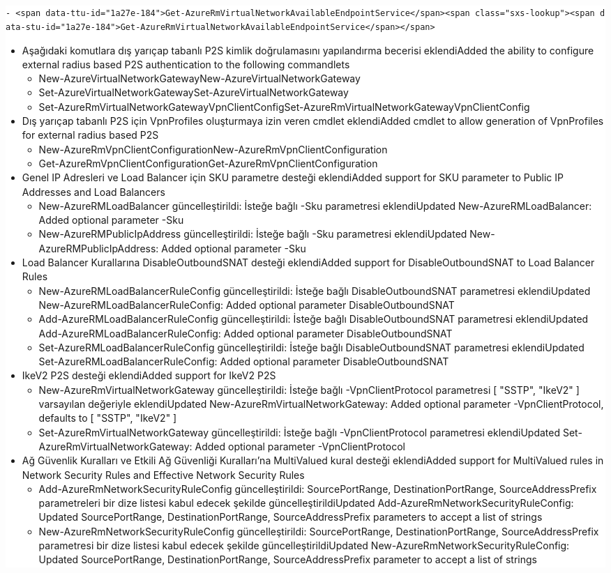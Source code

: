     - <span data-ttu-id="1a27e-184">Get-AzureRmVirtualNetworkAvailableEndpointService</span><span class="sxs-lookup"><span data-stu-id="1a27e-184">Get-AzureRmVirtualNetworkAvailableEndpointService</span></span>
  * <span data-ttu-id="1a27e-185">Aşağıdaki komutlara dış yarıçap tabanlı P2S kimlik doğrulamasını yapılandırma becerisi eklendi</span><span class="sxs-lookup"><span data-stu-id="1a27e-185">Added the ability to configure external radius based P2S authentication to the following commandlets</span></span>
    - <span data-ttu-id="1a27e-186">New-AzureVirtualNetworkGateway</span><span class="sxs-lookup"><span data-stu-id="1a27e-186">New-AzureVirtualNetworkGateway</span></span>
    - <span data-ttu-id="1a27e-187">Set-AzureVirtualNetworkGateway</span><span class="sxs-lookup"><span data-stu-id="1a27e-187">Set-AzureVirtualNetworkGateway</span></span>
    - <span data-ttu-id="1a27e-188">Set-AzureRmVirtualNetworkGatewayVpnClientConfig</span><span class="sxs-lookup"><span data-stu-id="1a27e-188">Set-AzureRmVirtualNetworkGatewayVpnClientConfig</span></span>
  * <span data-ttu-id="1a27e-189">Dış yarıçap tabanlı P2S için VpnProfiles oluşturmaya izin veren cmdlet eklendi</span><span class="sxs-lookup"><span data-stu-id="1a27e-189">Added cmdlet to allow generation of VpnProfiles for external radius based P2S</span></span>
    - <span data-ttu-id="1a27e-190">New-AzureRmVpnClientConfiguration</span><span class="sxs-lookup"><span data-stu-id="1a27e-190">New-AzureRmVpnClientConfiguration</span></span>
    - <span data-ttu-id="1a27e-191">Get-AzureRmVpnClientConfiguration</span><span class="sxs-lookup"><span data-stu-id="1a27e-191">Get-AzureRmVpnClientConfiguration</span></span>
  * <span data-ttu-id="1a27e-192">Genel IP Adresleri ve Load Balancer için SKU parametre desteği eklendi</span><span class="sxs-lookup"><span data-stu-id="1a27e-192">Added support for SKU parameter to Public IP Addresses and Load Balancers</span></span>
    - <span data-ttu-id="1a27e-193">New-AzureRMLoadBalancer güncelleştirildi: İsteğe bağlı -Sku parametresi eklendi</span><span class="sxs-lookup"><span data-stu-id="1a27e-193">Updated New-AzureRMLoadBalancer: Added optional parameter -Sku</span></span>
    - <span data-ttu-id="1a27e-194">New-AzureRMPublicIpAddress güncelleştirildi: İsteğe bağlı -Sku parametresi eklendi</span><span class="sxs-lookup"><span data-stu-id="1a27e-194">Updated New-AzureRMPublicIpAddress: Added optional parameter -Sku</span></span>
  * <span data-ttu-id="1a27e-195">Load Balancer Kurallarına DisableOutboundSNAT desteği eklendi</span><span class="sxs-lookup"><span data-stu-id="1a27e-195">Added support for DisableOutboundSNAT to Load Balancer Rules</span></span>
    - <span data-ttu-id="1a27e-196">New-AzureRMLoadBalancerRuleConfig güncelleştirildi: İsteğe bağlı DisableOutboundSNAT parametresi eklendi</span><span class="sxs-lookup"><span data-stu-id="1a27e-196">Updated New-AzureRMLoadBalancerRuleConfig: Added optional parameter DisableOutboundSNAT</span></span>
    - <span data-ttu-id="1a27e-197">Add-AzureRMLoadBalancerRuleConfig güncelleştirildi: İsteğe bağlı DisableOutboundSNAT parametresi eklendi</span><span class="sxs-lookup"><span data-stu-id="1a27e-197">Updated Add-AzureRMLoadBalancerRuleConfig: Added optional parameter DisableOutboundSNAT</span></span>
    - <span data-ttu-id="1a27e-198">Set-AzureRMLoadBalancerRuleConfig güncelleştirildi: İsteğe bağlı DisableOutboundSNAT parametresi eklendi</span><span class="sxs-lookup"><span data-stu-id="1a27e-198">Updated Set-AzureRMLoadBalancerRuleConfig: Added optional parameter DisableOutboundSNAT</span></span>
  * <span data-ttu-id="1a27e-199">IkeV2 P2S desteği eklendi</span><span class="sxs-lookup"><span data-stu-id="1a27e-199">Added support for IkeV2 P2S</span></span>
    - <span data-ttu-id="1a27e-200">New-AzureRmVirtualNetworkGateway güncelleştirildi: İsteğe bağlı -VpnClientProtocol parametresi [ "SSTP", "IkeV2" ] varsayılan değeriyle eklendi</span><span class="sxs-lookup"><span data-stu-id="1a27e-200">Updated New-AzureRmVirtualNetworkGateway: Added optional parameter -VpnClientProtocol, defaults to [ "SSTP", "IkeV2" ]</span></span>
    - <span data-ttu-id="1a27e-201">Set-AzureRmVirtualNetworkGateway güncelleştirildi: İsteğe bağlı -VpnClientProtocol parametresi eklendi</span><span class="sxs-lookup"><span data-stu-id="1a27e-201">Updated Set-AzureRmVirtualNetworkGateway: Added optional parameter -VpnClientProtocol</span></span>
  * <span data-ttu-id="1a27e-202">Ağ Güvenlik Kuralları ve Etkili Ağ Güvenliği Kuralları’na MultiValued kural desteği eklendi</span><span class="sxs-lookup"><span data-stu-id="1a27e-202">Added support for MultiValued rules in Network Security Rules and Effective Network Security Rules</span></span>
    - <span data-ttu-id="1a27e-203">Add-AzureRmNetworkSecurityRuleConfig güncelleştirildi: SourcePortRange, DestinationPortRange, SourceAddressPrefix parametreleri bir dize listesi kabul edecek şekilde güncelleştirildi</span><span class="sxs-lookup"><span data-stu-id="1a27e-203">Updated Add-AzureRmNetworkSecurityRuleConfig: Updated SourcePortRange, DestinationPortRange, SourceAddressPrefix parameters to accept a list of strings</span></span>
    - <span data-ttu-id="1a27e-204">New-AzureRmNetworkSecurityRuleConfig güncelleştirildi: SourcePortRange, DestinationPortRange, SourceAddressPrefix parametresi bir dize listesi kabul edecek şekilde güncelleştirildi</span><span class="sxs-lookup"><span data-stu-id="1a27e-204">Updated New-AzureRmNetworkSecurityRuleConfig: Updated SourcePortRange, DestinationPortRange, SourceAddressPrefix  parameter to accept a list of strings</span></span>